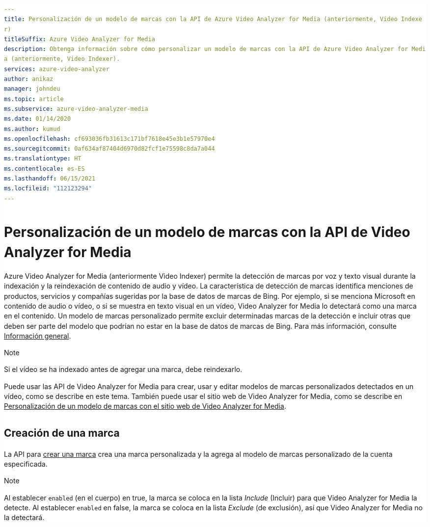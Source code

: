 ```yaml
---
title: Personalización de un modelo de marcas con la API de Azure Video Analyzer for Media (anteriormente, Video Indexer)
titleSuffix: Azure Video Analyzer for Media
description: Obtenga información sobre cómo personalizar un modelo de marcas con la API de Azure Video Analyzer for Media (anteriormente, Video Indexer).
services: azure-video-analyzer
author: anikaz
manager: johndeu
ms.topic: article
ms.subservice: azure-video-analyzer-media
ms.date: 01/14/2020
ms.author: kumud
ms.openlocfilehash: cf693036fb31613c171bf7618e45e3b1e57970e4
ms.sourcegitcommit: 0af634af87404d6970d82fcf1e75598c8da7a044
ms.translationtype: HT
ms.contentlocale: es-ES
ms.lasthandoff: 06/15/2021
ms.locfileid: "112123294"
---
```

# <a name="customize-a-brands-model-with-the-video-analyzer-for-media-api"></a>Personalización de un modelo de marcas con la API de Video Analyzer for Media

Azure Video Analyzer for Media (anteriormente Video Indexer) permite la detección de marcas por voz y texto visual durante la indexación y la reindexación de contenido de audio y vídeo. La característica de detección de marcas identifica menciones de productos, servicios y compañías sugeridas por la base de datos de marcas de Bing. Por ejemplo, si se menciona Microsoft en contenido de audio o vídeo, o si se muestra en texto visual en un vídeo, Video Analyzer for Media lo detectará como una marca en el contenido. Un modelo de marcas personalizado permite excluir determinadas marcas de la detección e incluir otras que deben ser parte del modelo que podrían no estar en la base de datos de marcas de Bing. Para más información, consulte [Información general](customize-brands-model-overview.md).

> [!NOTE]
> Si el vídeo se ha indexado antes de agregar una marca, debe reindexarlo.

Puede usar las API de Video Analyzer for Media para crear, usar y editar modelos de marcas personalizados detectados en un vídeo, como se describe en este tema. También puede usar el sitio web de Video Analyzer for Media, como se describe en [Personalización de un modelo de marcas con el sitio web de Video Analyzer for Media](customize-brands-model-with-api.md).

## <a name="create-a-brand"></a>Creación de una marca

La API para [crear una marca](https://api-portal.videoindexer.ai/api-details#api=Operations&operation=Create-Brand) crea una marca personalizada y la agrega al modelo de marcas personalizado de la cuenta especificada.

> [!NOTE]
> Al establecer `enabled` (en el cuerpo) en true, la marca se coloca en la lista *Include* (Incluir) para que Video Analyzer for Media la detecte. Al establecer `enabled` en false, la marca se coloca en la lista *Exclude* (de exclusión), así que Video Analyzer for Media no la detectará.
